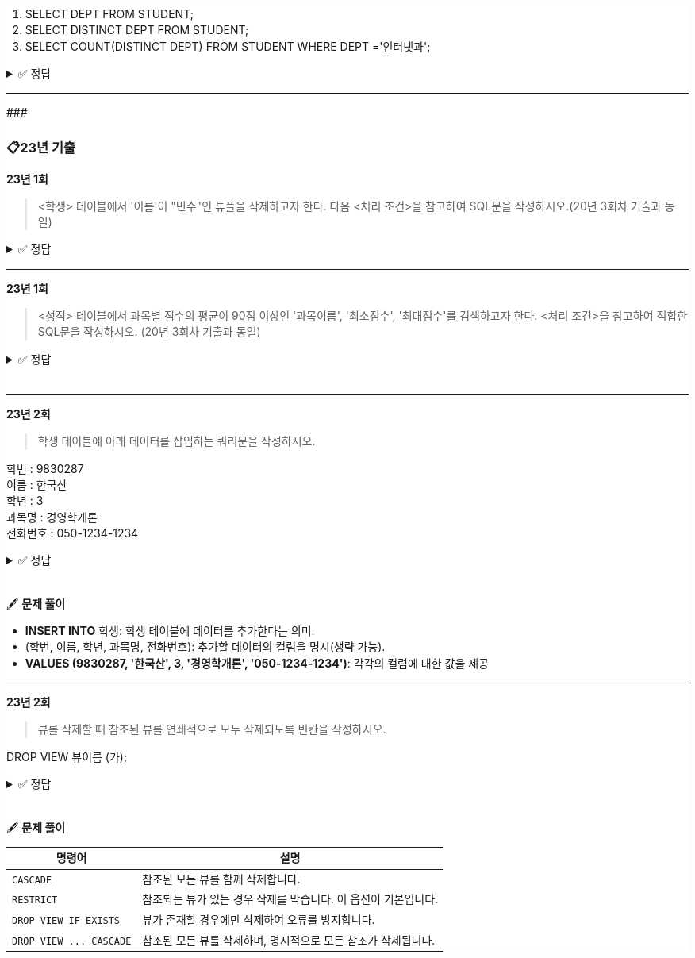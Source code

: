 1) SELECT DEPT FROM STUDENT; <br>
2) SELECT DISTINCT DEPT FROM STUDENT;<br>
3) SELECT COUNT(DISTINCT DEPT) FROM STUDENT WHERE DEPT ='인터넷과';<br>


<details><summary>✅ 정답</summary></details>

<hr> 
### <h3 id="year23">📋23년 기출</h3>

**23년 1회**
>  <학생> 테이블에서 '이름'이 "민수"인 튜플을 삭제하고자 한다. 다음 <처리 조건>을 참고하여 SQL문을 작성하시오.(20년 3회차 기출과 동일)

<details><summary>✅ 정답</summary></details>


<hr> 

**23년 1회**
>   <성적> 테이블에서 과목별 점수의 평균이 90점 이상인 '과목이름', '최소점수', '최대점수'를 검색하고자 한다. <처리 조건>을 참고하여 적합한 SQL문을 작성하시오. (20년 3회차 기출과 동일)

<details><summary>✅ 정답</summary></details>
<br>

<hr> 

**23년 2회**
> 학생 테이블에 아래 데이터를 삽입하는 쿼리문을 작성하시오.

학번 : 9830287<br>
이름 : 한국산<br>
학년 : 3<br>
과목명 : 경영학개론<br>
전화번호 : 050-1234-1234<br>

<details><summary>✅ 정답</summary></details>
<br>

🖋 **문제 풀이** <br>
- **INSERT INTO** 학생: 학생 테이블에 데이터를 추가한다는 의미.
- (학번, 이름, 학년, 과목명, 전화번호): 추가할 데이터의 컬럼을 명시(생략 가능).
- **VALUES (9830287, '한국산', 3, '경영학개론', '050-1234-1234')**: 각각의 컬럼에 대한 값을 제공

<hr> 


**23년 2회**
> 뷰를 삭제할 때 참조된 뷰를 연쇄적으로 모두 삭제되도록 빈칸을 작성하시오.

DROP VIEW 뷰이름 (가);

<details><summary>✅ 정답</summary></details>
<br>

🖋 **문제 풀이** <br>

| 명령어                        | 설명                                                               |
|-------------------------------|--------------------------------------------------------------------|
| `CASCADE`                     | 참조된 모든 뷰를 함께 삭제합니다.                                 |
| `RESTRICT`                    | 참조되는 뷰가 있는 경우 삭제를 막습니다. 이 옵션이 기본입니다.    |
| `DROP VIEW IF EXISTS`        | 뷰가 존재할 경우에만 삭제하여 오류를 방지합니다.                  |
| `DROP VIEW ... CASCADE`      | 참조된 모든 뷰를 삭제하며, 명시적으로 모든 참조가 삭제됩니다.    |
